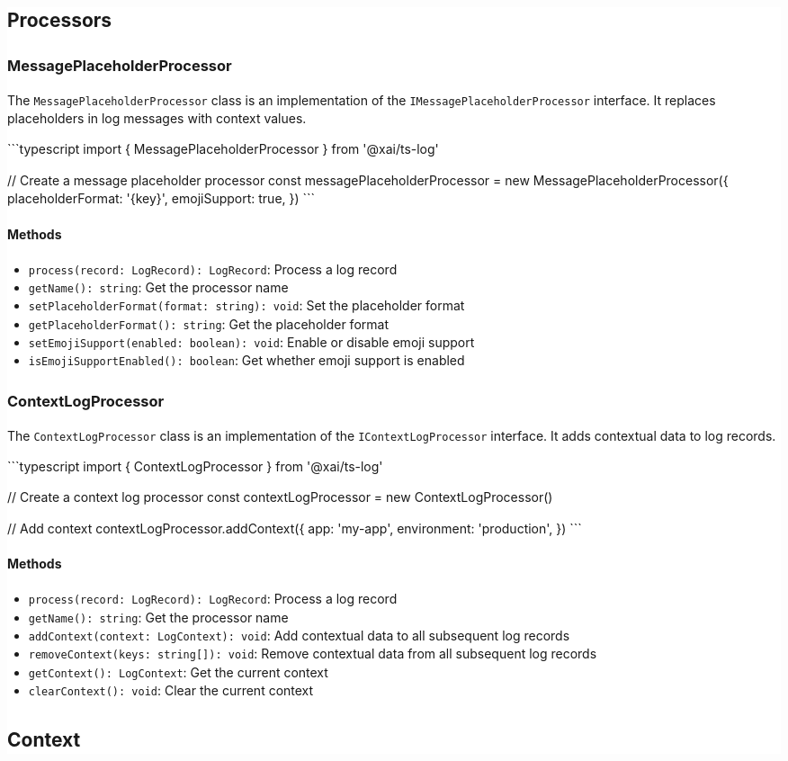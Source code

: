 ## Processors

### MessagePlaceholderProcessor

The `MessagePlaceholderProcessor` class is an implementation of the `IMessagePlaceholderProcessor` interface. It replaces placeholders in log messages with context values.

\`\`\`typescript
import { MessagePlaceholderProcessor } from '@xai/ts-log'

// Create a message placeholder processor
const messagePlaceholderProcessor = new MessagePlaceholderProcessor({
  placeholderFormat: '{key}',
  emojiSupport: true,
})
\`\`\`

#### Methods

- `process(record: LogRecord): LogRecord`: Process a log record
- `getName(): string`: Get the processor name
- `setPlaceholderFormat(format: string): void`: Set the placeholder format
- `getPlaceholderFormat(): string`: Get the placeholder format
- `setEmojiSupport(enabled: boolean): void`: Enable or disable emoji support
- `isEmojiSupportEnabled(): boolean`: Get whether emoji support is enabled

### ContextLogProcessor

The `ContextLogProcessor` class is an implementation of the `IContextLogProcessor` interface. It adds contextual data to log records.

\`\`\`typescript
import { ContextLogProcessor } from '@xai/ts-log'

// Create a context log processor
const contextLogProcessor = new ContextLogProcessor()

// Add context
contextLogProcessor.addContext({
  app: 'my-app',
  environment: 'production',
})
\`\`\`

#### Methods

- `process(record: LogRecord): LogRecord`: Process a log record
- `getName(): string`: Get the processor name
- `addContext(context: LogContext): void`: Add contextual data to all subsequent log records
- `removeContext(keys: string[]): void`: Remove contextual data from all subsequent log records
- `getContext(): LogContext`: Get the current context
- `clearContext(): void`: Clear the current context

## Context
